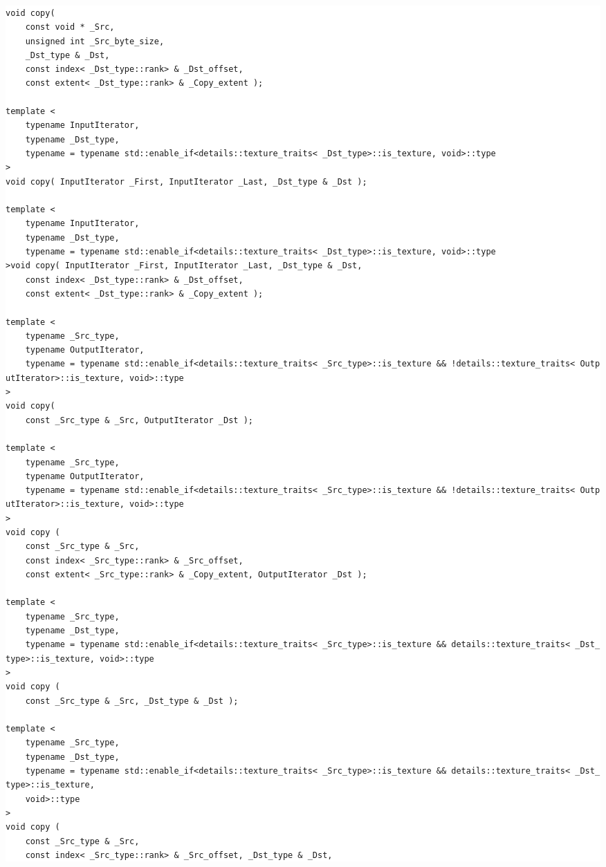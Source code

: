 ```  
void copy(  
    const void * _Src,  
    unsigned int _Src_byte_size,  
    _Dst_type & _Dst,  
    const index< _Dst_type::rank> & _Dst_offset,  
    const extent< _Dst_type::rank> & _Copy_extent );  
  
template <  
    typename InputIterator,  
    typename _Dst_type,  
    typename = typename std::enable_if<details::texture_traits< _Dst_type>::is_texture, void>::type  
>  
void copy( InputIterator _First, InputIterator _Last, _Dst_type & _Dst );  
  
template <  
    typename InputIterator,  
    typename _Dst_type,  
    typename = typename std::enable_if<details::texture_traits< _Dst_type>::is_texture, void>::type  
>void copy( InputIterator _First, InputIterator _Last, _Dst_type & _Dst,  
    const index< _Dst_type::rank> & _Dst_offset,  
    const extent< _Dst_type::rank> & _Copy_extent );  
  
template <  
    typename _Src_type,  
    typename OutputIterator,  
    typename = typename std::enable_if<details::texture_traits< _Src_type>::is_texture && !details::texture_traits< OutputIterator>::is_texture, void>::type  
>  
void copy(  
    const _Src_type & _Src, OutputIterator _Dst );  
  
template <  
    typename _Src_type,  
    typename OutputIterator,  
    typename = typename std::enable_if<details::texture_traits< _Src_type>::is_texture && !details::texture_traits< OutputIterator>::is_texture, void>::type  
>  
void copy (  
    const _Src_type & _Src,  
    const index< _Src_type::rank> & _Src_offset,  
    const extent< _Src_type::rank> & _Copy_extent, OutputIterator _Dst );  
  
template <  
    typename _Src_type,  
    typename _Dst_type,  
    typename = typename std::enable_if<details::texture_traits< _Src_type>::is_texture && details::texture_traits< _Dst_type>::is_texture, void>::type  
>  
void copy (  
    const _Src_type & _Src, _Dst_type & _Dst );  
  
template <  
    typename _Src_type,  
    typename _Dst_type,  
    typename = typename std::enable_if<details::texture_traits< _Src_type>::is_texture && details::texture_traits< _Dst_type>::is_texture,  
    void>::type  
>  
void copy (  
    const _Src_type & _Src,  
    const index< _Src_type::rank> & _Src_offset, _Dst_type & _Dst,  
```